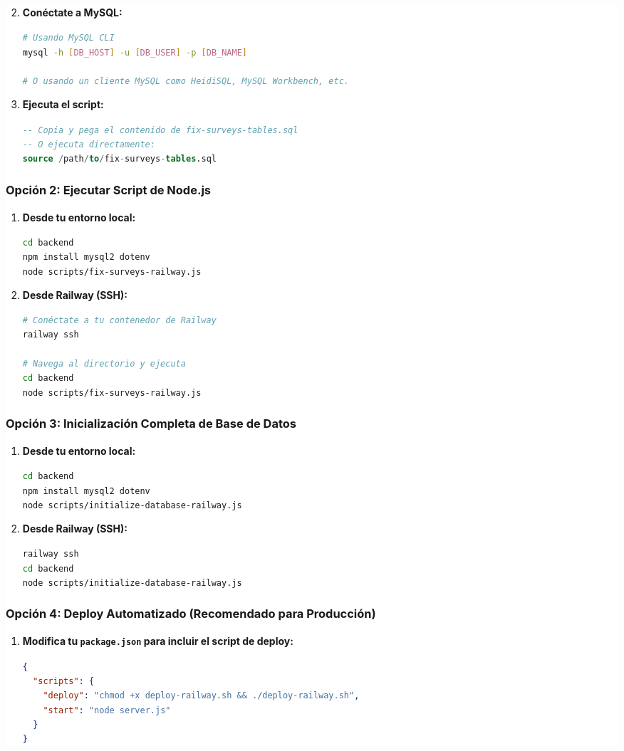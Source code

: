 2. **Conéctate a MySQL:**
   ```bash
   # Usando MySQL CLI
   mysql -h [DB_HOST] -u [DB_USER] -p [DB_NAME]
   
   # O usando un cliente MySQL como HeidiSQL, MySQL Workbench, etc.
   ```

3. **Ejecuta el script:**
   ```sql
   -- Copia y pega el contenido de fix-surveys-tables.sql
   -- O ejecuta directamente:
   source /path/to/fix-surveys-tables.sql
   ```

### Opción 2: Ejecutar Script de Node.js

1. **Desde tu entorno local:**
   ```bash
   cd backend
   npm install mysql2 dotenv
   node scripts/fix-surveys-railway.js
   ```

2. **Desde Railway (SSH):**
   ```bash
   # Conéctate a tu contenedor de Railway
   railway ssh
   
   # Navega al directorio y ejecuta
   cd backend
   node scripts/fix-surveys-railway.js
   ```

### Opción 3: Inicialización Completa de Base de Datos

1. **Desde tu entorno local:**
   ```bash
   cd backend
   npm install mysql2 dotenv
   node scripts/initialize-database-railway.js
   ```

2. **Desde Railway (SSH):**
   ```bash
   railway ssh
   cd backend
   node scripts/initialize-database-railway.js
   ```

### Opción 4: Deploy Automatizado (Recomendado para Producción)

1. **Modifica tu `package.json` para incluir el script de deploy:**
   ```json
   {
     "scripts": {
       "deploy": "chmod +x deploy-railway.sh && ./deploy-railway.sh",
       "start": "node server.js"
     }
   }
   ```
